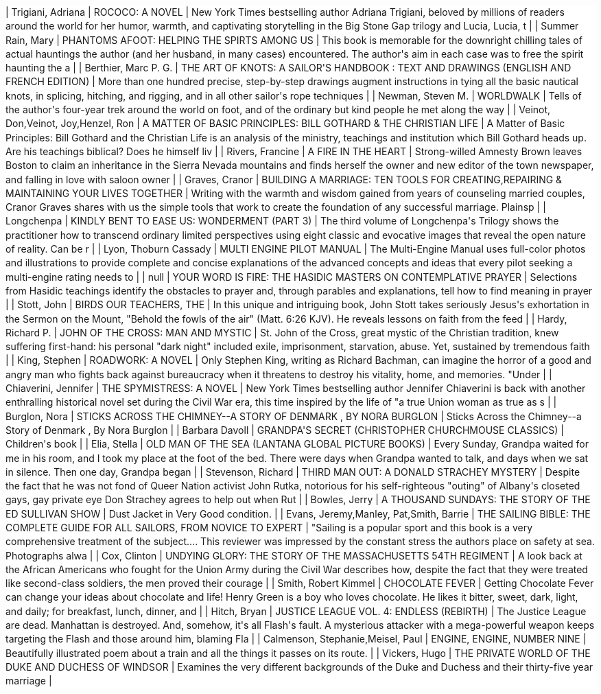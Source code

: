 | Trigiani, Adriana | ROCOCO: A NOVEL | New York Times bestselling author Adriana Trigiani, beloved by millions of readers around the world for her humor, warmth, and captivating storytelling in the Big Stone Gap trilogy and Lucia, Lucia, t |
| Summer Rain, Mary | PHANTOMS AFOOT: HELPING THE SPIRTS AMONG US | This book is memorable for the downright chilling tales of actual hauntings the author (and her husband, in many cases) encountered. The author's aim in each case was to free the spirit haunting the a |
| Berthier, Marc P. G. | THE ART OF KNOTS: A SAILOR'S HANDBOOK : TEXT AND DRAWINGS (ENGLISH AND FRENCH EDITION) | More than one hundred precise, step-by-step drawings augment instructions in tying all the basic nautical knots, in splicing, hitching, and rigging, and in all other sailor's rope techniques |
| Newman, Steven M. | WORLDWALK | Tells of the author's four-year trek around the world on foot, and of the ordinary but kind people he met along the way |
| Veinot, Don,Veinot, Joy,Henzel, Ron | A MATTER OF BASIC PRINCIPLES: BILL GOTHARD &AMP; THE CHRISTIAN LIFE | A Matter of Basic Principles: Bill Gothard and the Christian Life is an analysis of the ministry, teachings and institution which Bill Gothard heads up. Are his teachings biblical? Does he himself liv |
| Rivers, Francine | A FIRE IN THE HEART | Strong-willed Amnesty Brown leaves Boston to claim an inheritance in the Sierra Nevada mountains and finds herself the owner and new editor of the town newspaper, and falling in love with saloon owner |
| Graves, Cranor | BUILDING A MARRIAGE: TEN TOOLS FOR CREATING,REPAIRING &AMP; MAINTAINING YOUR LIVES TOGETHER | Writing with the warmth and wisdom gained from years of counseling married couples, Cranor Graves shares with us the simple tools that work to create the foundation of any successful marriage. Plainsp |
| Longchenpa | KINDLY BENT TO EASE US: WONDERMENT (PART 3) | The third volume of Longchenpa's Trilogy shows the practitioner how to transcend ordinary limited perspectives using eight classic and evocative images that reveal the open nature of reality. Can be r |
| Lyon, Thoburn Cassady | MULTI ENGINE PILOT MANUAL | The Multi-Engine Manual uses full-color photos and illustrations to provide complete and concise explanations of the advanced concepts and ideas that every pilot seeking a multi-engine rating needs to |
| null | YOUR WORD IS FIRE: THE HASIDIC MASTERS ON CONTEMPLATIVE PRAYER | Selections from Hasidic teachings identify the obstacles to prayer and, through parables and explanations, tell how to find meaning in prayer |
| Stott, John | BIRDS OUR TEACHERS, THE | In this unique and intriguing book, John Stott takes seriously Jesus's exhortation in the Sermon on the Mount, "Behold the fowls of the air" (Matt. 6:26 KJV). He reveals lessons on faith from the feed |
| Hardy, Richard P. | JOHN OF THE CROSS: MAN AND MYSTIC | St. John of the Cross, great mystic of the Christian tradition, knew suffering first-hand: his personal "dark night" included exile, imprisonment, starvation, abuse. Yet, sustained by tremendous faith |
| King, Stephen | ROADWORK: A NOVEL | Only Stephen King, writing as Richard Bachman, can imagine the horror of a good and angry man who fights back against bureaucracy when it threatens to destroy his vitality, home, and memories. "Under  |
| Chiaverini, Jennifer | THE SPYMISTRESS: A NOVEL | New York Times bestselling author Jennifer Chiaverini is back with another enthralling historical novel set during the Civil War era, this time inspired by the life of "a true Union woman as true as s |
| Burglon, Nora | STICKS ACROSS THE CHIMNEY--A STORY OF DENMARK , BY NORA BURGLON | Sticks Across the Chimney--a Story of Denmark , By Nora Burglon |
| Barbara Davoll | GRANDPA'S SECRET (CHRISTOPHER CHURCHMOUSE CLASSICS) | Children's book |
| Elia, Stella | OLD MAN OF THE SEA (LANTANA GLOBAL PICTURE BOOKS) |  Every Sunday, Grandpa waited for me in his room, and I took my place at the foot of the bed. There were days when Grandpa wanted to talk, and days when we sat in silence. Then one day, Grandpa began  |
| Stevenson, Richard | THIRD MAN OUT: A DONALD STRACHEY MYSTERY | Despite the fact that he was not fond of Queer Nation activist John Rutka, notorious for his self-righteous "outing" of Albany's closeted gays, gay private eye Don Strachey agrees to help out when Rut |
| Bowles, Jerry | A THOUSAND SUNDAYS: THE STORY OF THE ED SULLIVAN SHOW | Dust Jacket in Very Good condition. |
| Evans, Jeremy,Manley, Pat,Smith, Barrie | THE SAILING BIBLE: THE COMPLETE GUIDE FOR ALL SAILORS, FROM NOVICE TO EXPERT |   "Sailing is a popular sport and this book is a very comprehensive treatment of the subject.... This reviewer was impressed by the constant stress the authors place on safety at sea. Photographs alwa |
| Cox, Clinton | UNDYING GLORY: THE STORY OF THE MASSACHUSETTS 54TH REGIMENT | A look back at the African Americans who fought for the Union Army during the Civil War describes how, despite the fact that they were treated like second-class soldiers, the men proved their courage  |
| Smith, Robert Kimmel | CHOCOLATE FEVER | Getting Chocolate Fever can change your ideas about chocolate and life!  Henry Green is a boy who loves chocolate. He likes it bitter, sweet, dark, light, and daily; for breakfast, lunch, dinner, and  |
| Hitch, Bryan | JUSTICE LEAGUE VOL. 4: ENDLESS (REBIRTH) | The Justice League are dead. Manhattan is destroyed. And, somehow, it's all Flash's fault. A mysterious attacker with a mega-powerful weapon keeps targeting the Flash and those around him, blaming Fla |
| Calmenson, Stephanie,Meisel, Paul | ENGINE, ENGINE, NUMBER NINE | Beautifully illustrated poem about a train and all the things it passes on its route. |
| Vickers, Hugo | THE PRIVATE WORLD OF THE DUKE AND DUCHESS OF WINDSOR | Examines the very different backgrounds of the Duke and Duchess and their thirty-five year marriage |